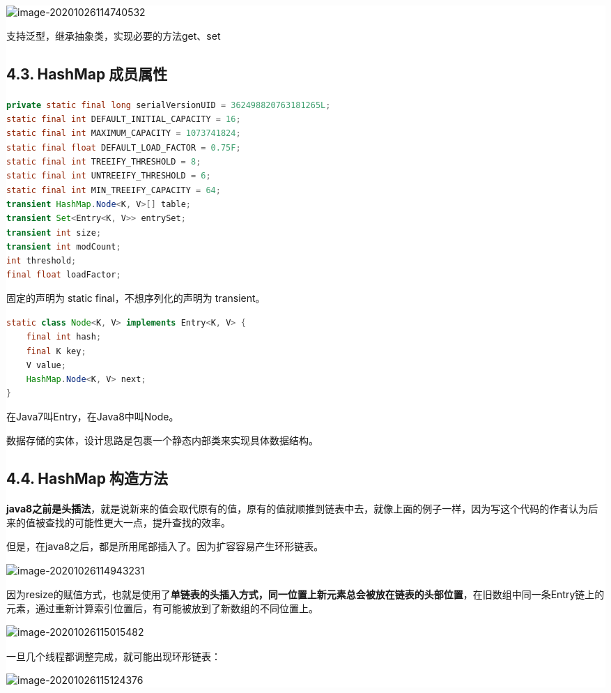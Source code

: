 ![image-20201026114740532](/images/hashmap01.png)

支持泛型，继承抽象类，实现必要的方法get、set

## 4.3. HashMap 成员属性

```java
private static final long serialVersionUID = 362498820763181265L;
static final int DEFAULT_INITIAL_CAPACITY = 16;
static final int MAXIMUM_CAPACITY = 1073741824;
static final float DEFAULT_LOAD_FACTOR = 0.75F;
static final int TREEIFY_THRESHOLD = 8;
static final int UNTREEIFY_THRESHOLD = 6;
static final int MIN_TREEIFY_CAPACITY = 64;
transient HashMap.Node<K, V>[] table;
transient Set<Entry<K, V>> entrySet;
transient int size;
transient int modCount;
int threshold;
final float loadFactor;
```

固定的声明为 static final，不想序列化的声明为 transient。

```java
static class Node<K, V> implements Entry<K, V> {
    final int hash;
    final K key;
    V value;
    HashMap.Node<K, V> next;
}
```

在Java7叫Entry，在Java8中叫Node。

数据存储的实体，设计思路是包裹一个静态内部类来实现具体数据结构。

## 4.4. HashMap 构造方法

**java8之前是头插法**，就是说新来的值会取代原有的值，原有的值就顺推到链表中去，就像上面的例子一样，因为写这个代码的作者认为后来的值被查找的可能性更大一点，提升查找的效率。

但是，在java8之后，都是所用尾部插入了。因为扩容容易产生环形链表。

![image-20201026114943231](/images/hashmap02.png)

因为resize的赋值方式，也就是使用了**单链表的头插入方式，同一位置上新元素总会被放在链表的头部位置**，在旧数组中同一条Entry链上的元素，通过重新计算索引位置后，有可能被放到了新数组的不同位置上。

![image-20201026115015482](/images/hashmap03.png)

一旦几个线程都调整完成，就可能出现环形链表：

![image-20201026115124376](/images/hashmap04.png)

